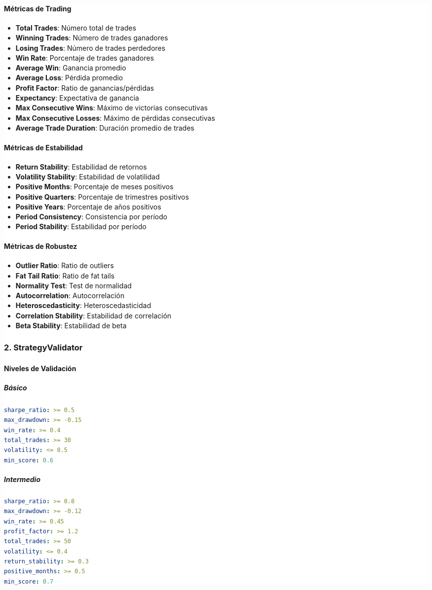 #### Métricas de Trading
- **Total Trades**: Número total de trades
- **Winning Trades**: Número de trades ganadores
- **Losing Trades**: Número de trades perdedores
- **Win Rate**: Porcentaje de trades ganadores
- **Average Win**: Ganancia promedio
- **Average Loss**: Pérdida promedio
- **Profit Factor**: Ratio de ganancias/pérdidas
- **Expectancy**: Expectativa de ganancia
- **Max Consecutive Wins**: Máximo de victorias consecutivas
- **Max Consecutive Losses**: Máximo de pérdidas consecutivas
- **Average Trade Duration**: Duración promedio de trades

#### Métricas de Estabilidad
- **Return Stability**: Estabilidad de retornos
- **Volatility Stability**: Estabilidad de volatilidad
- **Positive Months**: Porcentaje de meses positivos
- **Positive Quarters**: Porcentaje de trimestres positivos
- **Positive Years**: Porcentaje de años positivos
- **Period Consistency**: Consistencia por período
- **Period Stability**: Estabilidad por período

#### Métricas de Robustez
- **Outlier Ratio**: Ratio de outliers
- **Fat Tail Ratio**: Ratio de fat tails
- **Normality Test**: Test de normalidad
- **Autocorrelation**: Autocorrelación
- **Heteroscedasticity**: Heteroscedasticidad
- **Correlation Stability**: Estabilidad de correlación
- **Beta Stability**: Estabilidad de beta

### 2. StrategyValidator

#### Niveles de Validación

##### Básico
```yaml
sharpe_ratio: >= 0.5
max_drawdown: >= -0.15
win_rate: >= 0.4
total_trades: >= 30
volatility: <= 0.5
min_score: 0.6
```

##### Intermedio
```yaml
sharpe_ratio: >= 0.8
max_drawdown: >= -0.12
win_rate: >= 0.45
profit_factor: >= 1.2
total_trades: >= 50
volatility: <= 0.4
return_stability: >= 0.3
positive_months: >= 0.5
min_score: 0.7
```
